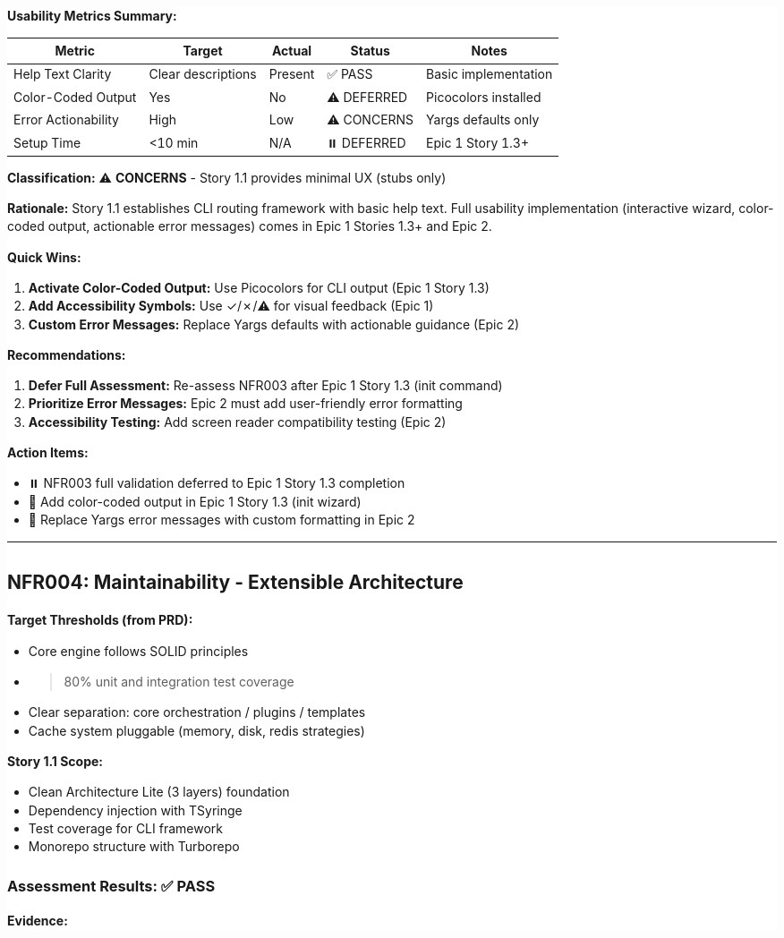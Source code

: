 **Usability Metrics Summary:**

| Metric              | Target             | Actual  | Status      | Notes                |
| ------------------- | ------------------ | ------- | ----------- | -------------------- |
| Help Text Clarity   | Clear descriptions | Present | ✅ PASS     | Basic implementation |
| Color-Coded Output  | Yes                | No      | ⚠️ DEFERRED | Picocolors installed |
| Error Actionability | High               | Low     | ⚠️ CONCERNS | Yargs defaults only  |
| Setup Time          | <10 min            | N/A     | ⏸️ DEFERRED | Epic 1 Story 1.3+    |

**Classification:** ⚠️ **CONCERNS** - Story 1.1 provides minimal UX (stubs only)

**Rationale:** Story 1.1 establishes CLI routing framework with basic help text. Full usability implementation (interactive wizard, color-coded output, actionable error messages) comes in Epic 1 Stories 1.3+ and Epic 2.

**Quick Wins:**

1. **Activate Color-Coded Output:** Use Picocolors for CLI output (Epic 1 Story 1.3)
2. **Add Accessibility Symbols:** Use ✓/✗/⚠️ for visual feedback (Epic 1)
3. **Custom Error Messages:** Replace Yargs defaults with actionable guidance (Epic 2)

**Recommendations:**

1. **Defer Full Assessment:** Re-assess NFR003 after Epic 1 Story 1.3 (init command)
2. **Prioritize Error Messages:** Epic 2 must add user-friendly error formatting
3. **Accessibility Testing:** Add screen reader compatibility testing (Epic 2)

**Action Items:**

- ⏸️ NFR003 full validation deferred to Epic 1 Story 1.3 completion
- 🔄 Add color-coded output in Epic 1 Story 1.3 (init wizard)
- 🔄 Replace Yargs error messages with custom formatting in Epic 2

---

## NFR004: Maintainability - Extensible Architecture

**Target Thresholds (from PRD):**

- Core engine follows SOLID principles
- > 80% unit and integration test coverage
- Clear separation: core orchestration / plugins / templates
- Cache system pluggable (memory, disk, redis strategies)

**Story 1.1 Scope:**

- Clean Architecture Lite (3 layers) foundation
- Dependency injection with TSyringe
- Test coverage for CLI framework
- Monorepo structure with Turborepo

### Assessment Results: ✅ PASS

**Evidence:**
